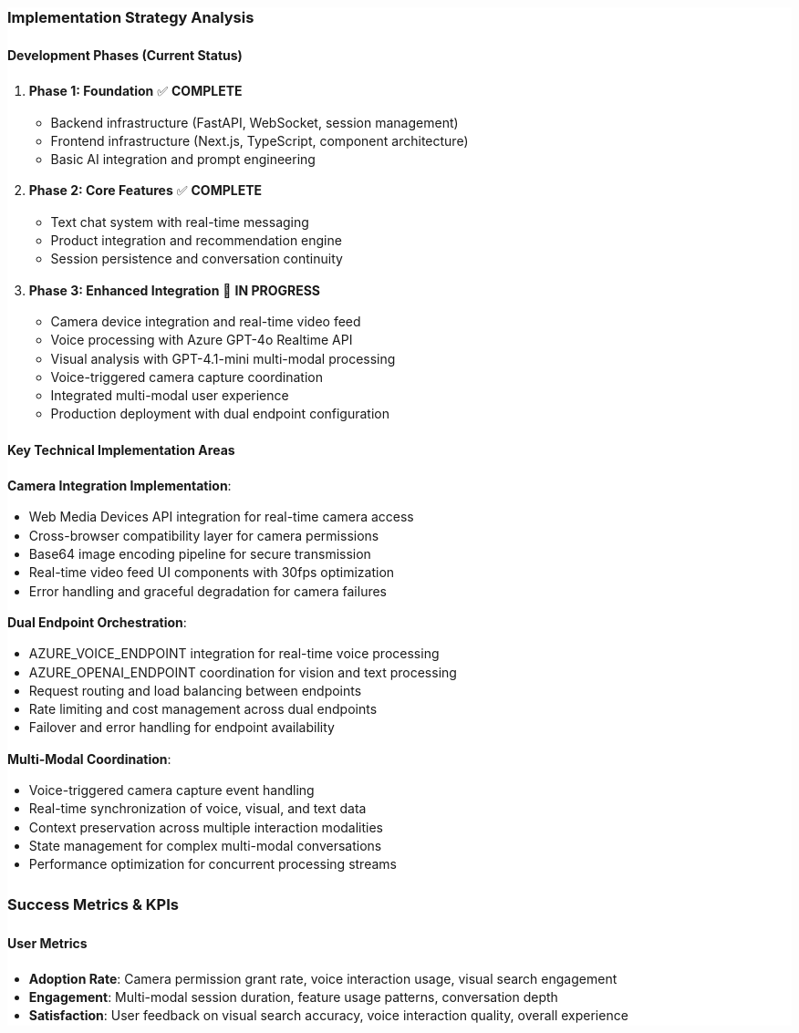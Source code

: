 ### Implementation Strategy Analysis

#### Development Phases (Current Status)
1. **Phase 1: Foundation** ✅ **COMPLETE**
   - Backend infrastructure (FastAPI, WebSocket, session management)
   - Frontend infrastructure (Next.js, TypeScript, component architecture)
   - Basic AI integration and prompt engineering

2. **Phase 2: Core Features** ✅ **COMPLETE**  
   - Text chat system with real-time messaging
   - Product integration and recommendation engine
   - Session persistence and conversation continuity

3. **Phase 3: Enhanced Integration** 🚧 **IN PROGRESS**
   - Camera device integration and real-time video feed
   - Voice processing with Azure GPT-4o Realtime API
   - Visual analysis with GPT-4.1-mini multi-modal processing
   - Voice-triggered camera capture coordination
   - Integrated multi-modal user experience
   - Production deployment with dual endpoint configuration

#### Key Technical Implementation Areas

**Camera Integration Implementation**:
- Web Media Devices API integration for real-time camera access
- Cross-browser compatibility layer for camera permissions
- Base64 image encoding pipeline for secure transmission
- Real-time video feed UI components with 30fps optimization
- Error handling and graceful degradation for camera failures

**Dual Endpoint Orchestration**:
- AZURE_VOICE_ENDPOINT integration for real-time voice processing
- AZURE_OPENAI_ENDPOINT coordination for vision and text processing
- Request routing and load balancing between endpoints
- Rate limiting and cost management across dual endpoints
- Failover and error handling for endpoint availability

**Multi-Modal Coordination**:
- Voice-triggered camera capture event handling
- Real-time synchronization of voice, visual, and text data
- Context preservation across multiple interaction modalities
- State management for complex multi-modal conversations
- Performance optimization for concurrent processing streams

### Success Metrics & KPIs

#### User Metrics
- **Adoption Rate**: Camera permission grant rate, voice interaction usage, visual search engagement
- **Engagement**: Multi-modal session duration, feature usage patterns, conversation depth
- **Satisfaction**: User feedback on visual search accuracy, voice interaction quality, overall experience
